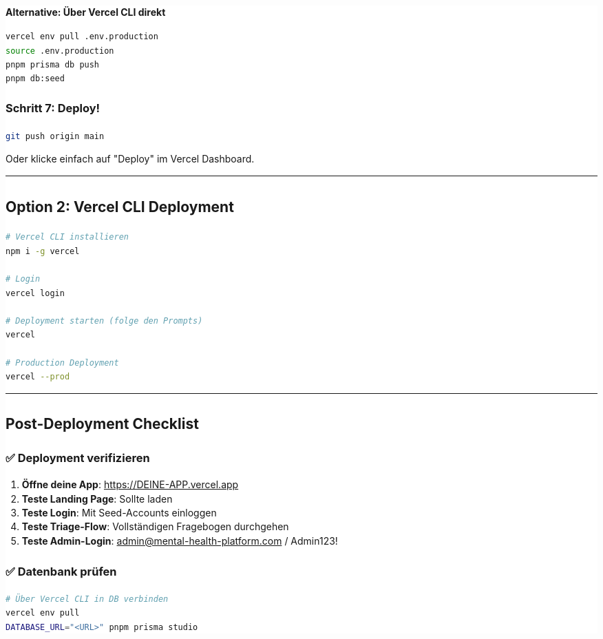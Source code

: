 **Alternative: Über Vercel CLI direkt**

```bash
vercel env pull .env.production
source .env.production
pnpm prisma db push
pnpm db:seed
```

### Schritt 7: Deploy!

```bash
git push origin main
```

Oder klicke einfach auf "Deploy" im Vercel Dashboard.

---

## Option 2: Vercel CLI Deployment

```bash
# Vercel CLI installieren
npm i -g vercel

# Login
vercel login

# Deployment starten (folge den Prompts)
vercel

# Production Deployment
vercel --prod
```

---

## Post-Deployment Checklist

### ✅ Deployment verifizieren

1. **Öffne deine App**: https://DEINE-APP.vercel.app
2. **Teste Landing Page**: Sollte laden
3. **Teste Login**: Mit Seed-Accounts einloggen
4. **Teste Triage-Flow**: Vollständigen Fragebogen durchgehen
5. **Teste Admin-Login**: admin@mental-health-platform.com / Admin123!

### ✅ Datenbank prüfen

```bash
# Über Vercel CLI in DB verbinden
vercel env pull
DATABASE_URL="<URL>" pnpm prisma studio
```
